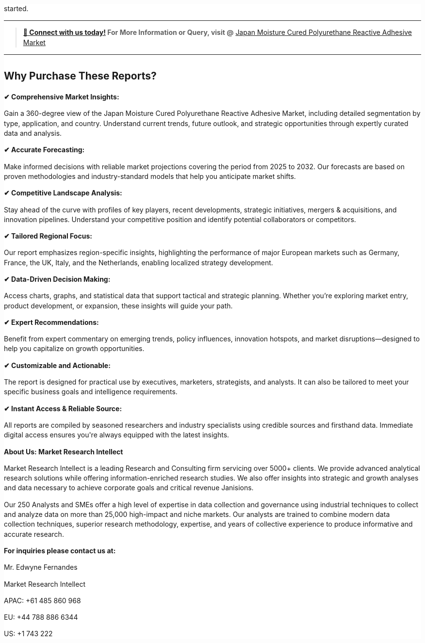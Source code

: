 started.</p><hr /><blockquote><p><span class="font-[700]"><strong><a href="https://www.marketresearchintellect.com/product/moisture-cured-polyurethane-reactive-adhesive-market/?utm_source=Linkedin&utm_medium=822">📩 Connect with us today!</a> For More Information or Query, visit&nbsp;@</strong>&nbsp;</span><span class="font-[700]"><a href="https://www.marketresearchintellect.com/product/moisture-cured-polyurethane-reactive-adhesive-market/?utm_source=Linkedin&utm_medium=822" target="_blank" data-tracking-control-name="article-ssr-frontend-pulse_little-text-block" data-tracking-will-navigate="" data-test-link="">Japan Moisture Cured Polyurethane Reactive Adhesive Market</a></span></p></blockquote><hr /><h2>Why Purchase These Reports?</h2><p><strong>✔ Comprehensive Market Insights:</strong></p><p>Gain a 360-degree view of the Japan Moisture Cured Polyurethane Reactive Adhesive Market, including detailed segmentation by type, application, and country. Understand current trends, future outlook, and strategic opportunities through expertly curated data and analysis.</p><p><strong>✔ Accurate Forecasting:</strong></p><p>Make informed decisions with reliable market projections covering the period from 2025 to 2032. Our forecasts are based on proven methodologies and industry-standard models that help you anticipate market shifts.</p><p><strong>✔ Competitive Landscape Analysis:</strong></p><p>Stay ahead of the curve with profiles of key players, recent developments, strategic initiatives, mergers &amp; acquisitions, and innovation pipelines. Understand your competitive position and identify potential collaborators or competitors.</p><p><strong>✔ Tailored Regional Focus:</strong></p><p>Our report emphasizes region-specific insights, highlighting the performance of major European markets such as Germany, France, the UK, Italy, and the Netherlands, enabling localized strategy development.</p><p><strong>✔ Data-Driven Decision Making:</strong></p><p>Access charts, graphs, and statistical data that support tactical and strategic planning. Whether you&rsquo;re exploring market entry, product development, or expansion, these insights will guide your path.</p><p><strong>✔ Expert Recommendations:</strong></p><p>Benefit from expert commentary on emerging trends, policy influences, innovation hotspots, and market disruptions&mdash;designed to help you capitalize on growth opportunities.</p><p><strong>✔ Customizable and Actionable:</strong></p><p>The report is designed for practical use by executives, marketers, strategists, and analysts. It can also be tailored to meet your specific business goals and intelligence requirements.</p><p><strong>✔ Instant Access &amp; Reliable Source:</strong></p><p>All reports are compiled by seasoned researchers and industry specialists using credible sources and firsthand data. Immediate digital access ensures you're always equipped with the latest insights.</p><p><strong><span class="font-[700]">About Us: Market Research Intellect</span></strong></p><p><span class="">Market Research Intellect is a leading Research and Consulting firm servicing over 5000+ clients. We provide advanced analytical research solutions while offering information-enriched research studies.&nbsp;</span>We also offer insights into strategic and growth analyses and data necessary to achieve corporate goals and critical revenue Janisions.</p><p><span class="">Our 250 Analysts and SMEs offer a high level of expertise in data collection and governance using industrial techniques to collect and analyze data on more than 25,000 high-impact and niche markets. Our analysts are trained to combine modern data collection techniques, superior research methodology, expertise, and years of collective experience to produce informative and accurate research.</span></p><p><strong>For inquiries please contact us at:</strong></p><p>Mr. Edwyne Fernandes</p><p>Market Research Intellect</p><p>APAC: +61 485 860 968</p><p>EU: +44 788 886 6344</p><p>US: +1 743 222